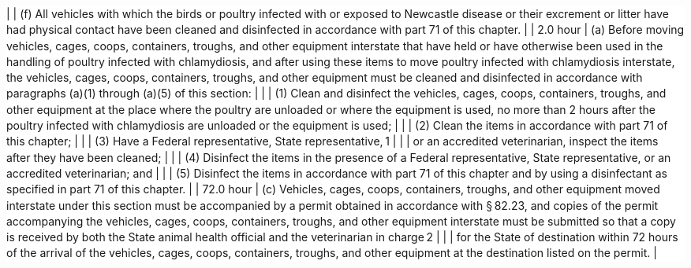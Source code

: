 |            |               (f) All vehicles with which the birds or poultry infected with or exposed to Newcastle disease or their excrement or litter have had physical contact have been cleaned and disinfected in accordance with part 71 of this chapter.                                                                                                                                                                                                                                                                                                        |
| 2.0 hour   | (a) Before moving vehicles, cages, coops, containers, troughs, and other equipment interstate that have held or have otherwise been used in the handling of poultry infected with chlamydiosis, and after using these items to move poultry infected with chlamydiosis interstate, the vehicles, cages, coops, containers, troughs, and other equipment must be cleaned and disinfected in accordance with paragraphs (a)(1) through (a)(5) of this section:                                                                                             |
|            |               (1) Clean and disinfect the vehicles, cages, coops, containers, troughs, and other equipment at the place where the poultry are unloaded or where the equipment is used, no more than 2 hours after the poultry infected with chlamydiosis are unloaded or the equipment is used;                                                                                                                                                                                                                                                          |
|            |               (2) Clean the items in accordance with part 71 of this chapter;                                                                                                                                                                                                                                                                                                                                                                                                                                                                            |
|            |               (3) Have a Federal representative, State representative,&#8201;1                                                                                                                                                                                                                                                                                                                                                                                                                                                                           |
|            |                  or an accredited veterinarian, inspect the items after they have been cleaned;                                                                                                                                                                                                                                                                                                                                                                                                                                                          |
|            |               (4) Disinfect the items in the presence of a Federal representative, State representative, or an accredited veterinarian; and                                                                                                                                                                                                                                                                                                                                                                                                              |
|            |               (5) Disinfect the items in accordance with part 71 of this chapter and by using a disinfectant as specified in part 71 of this chapter.                                                                                                                                                                                                                                                                                                                                                                                                    |
| 72.0 hour  | (c) Vehicles, cages, coops, containers, troughs, and other equipment moved interstate under this section must be accompanied by a permit obtained in accordance with &#167;&#8201;82.23, and copies of the permit accompanying the vehicles, cages, coops, containers, troughs, and other equipment interstate must be submitted so that a copy is received by both the State animal health official and the veterinarian in charge&#8201;2                                                                                                              |
|            |                  for the State of destination within 72 hours of the arrival of the vehicles, cages, coops, containers, troughs, and other equipment at the destination listed on the permit.                                                                                                                                                                                                                                                                                                                                                            |